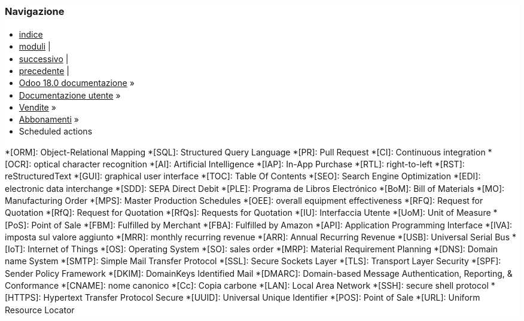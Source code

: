 ### Navigazione

  * [indice](../../../genindex.html "Indice generale")
  * [moduli](../../../py-modindex.html "Indice del modulo Python") |
  * [successivo](reports.html "Subscription reports") |
  * [precedente](automatic_alerts.html "Regole di automazione") |
  * [Odoo 18.0 documentazione](../../../index-2.html) »
  * [Documentazione utente](../../../applications.html) »
  * [Vendite](../../sales.html) »
  * [Abbonamenti](../subscriptions.html) »
  * Scheduled actions


  *[ORM]: Object-Relational Mapping
  *[SQL]: Structured Query Language
  *[PR]: Pull Request
  *[CI]: Continuous integration
  *[OCR]: optical character recognition
  *[AI]: Artificial Intelligence
  *[IAP]: In-App Purchase
  *[RTL]: right-to-left
  *[RST]: reStructuredText
  *[GUI]: graphical user interface
  *[TOC]: Table Of Contents
  *[SEO]: Search Engine Optimization
  *[EDI]: electronic data interchange
  *[SDD]: SEPA Direct Debit
  *[PLE]: Programa de Libros Electrónico
  *[BoM]: Bill of Materials
  *[MO]: Manufacturing Order
  *[MPS]: Master Production Schedules
  *[OEE]: overall equipment effectiveness
  *[RFQ]: Request for Quotation
  *[RfQ]: Request for Quotation
  *[RfQs]: Requests for Quotation
  *[IU]: Interfaccia Utente
  *[UoM]: Unit of Measure
  *[PoS]: Point of Sale
  *[FBM]: Fulfilled by Merchant
  *[FBA]: Fulfilled by Amazon
  *[API]: Application Programming Interface
  *[IVA]: imposta sul valore aggiunto
  *[MRR]: monthly recurring revenue
  *[ARR]: Annual Recurring Revenue
  *[USB]: Universal Serial Bus
  *[IoT]: Internet of Things
  *[OS]: Operating System
  *[SO]: sales order
  *[MRP]: Material Requirement Planning
  *[DNS]: Domain name System
  *[SMTP]: Simple Mail Transfer Protocol
  *[SSL]: Secure Sockets Layer
  *[TLS]: Transport Layer Security
  *[SPF]: Sender Policy Framework
  *[DKIM]: DomainKeys Identified Mail
  *[DMARC]: Domain-based Message Authentication, Reporting, & Conformance
  *[CNAME]: nome canonico
  *[Cc]: Copia carbone
  *[LAN]: Local Area Network
  *[SSH]: secure shell protocol
  *[HTTPS]: Hypertext Transfer Protocol Secure
  *[UUID]: Universal Unique Identifier
  *[POS]: Point of Sale
  *[URL]: Uniform Resource Locator